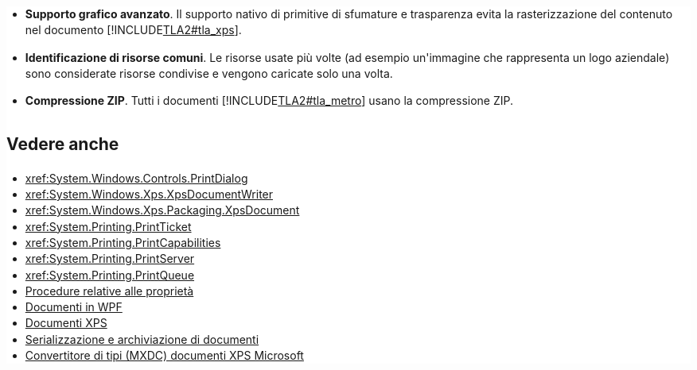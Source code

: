 -   **Supporto grafico avanzato**. Il supporto nativo di primitive di sfumature e trasparenza evita la rasterizzazione del contenuto nel documento [!INCLUDE[TLA2#tla_xps](../../../../includes/tla2sharptla-xps-md.md)].  
  
-   **Identificazione di risorse comuni**. Le risorse usate più volte (ad esempio un'immagine che rappresenta un logo aziendale) sono considerate risorse condivise e vengono caricate solo una volta.  
  
-   **Compressione ZIP**. Tutti i documenti [!INCLUDE[TLA2#tla_metro](../../../../includes/tla2sharptla-metro-md.md)] usano la compressione ZIP.  
  
## <a name="see-also"></a>Vedere anche
- <xref:System.Windows.Controls.PrintDialog>
- <xref:System.Windows.Xps.XpsDocumentWriter>
- <xref:System.Windows.Xps.Packaging.XpsDocument>
- <xref:System.Printing.PrintTicket>
- <xref:System.Printing.PrintCapabilities>
- <xref:System.Printing.PrintServer>
- <xref:System.Printing.PrintQueue>
- [Procedure relative alle proprietà](printing-how-to-topics.md)
- [Documenti in WPF](documents-in-wpf.md)
- [Documenti XPS](/windows/desktop/printdocs/documents)
- [Serializzazione e archiviazione di documenti](document-serialization-and-storage.md)
- [Convertitore di tipi (MXDC) documenti XPS Microsoft](/windows/desktop/printdocs/microsoft-xps-document-converter--mxdc-)
